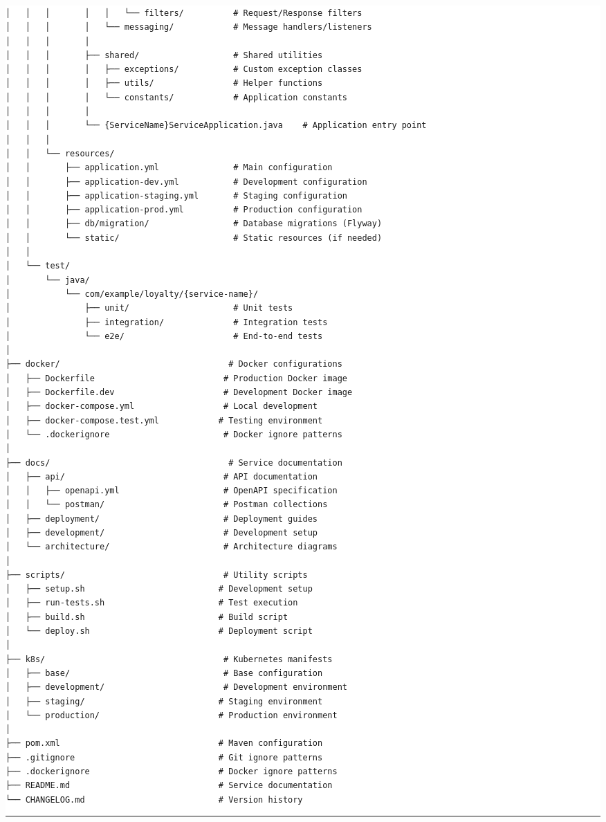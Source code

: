 ```
│   │   │       │   │   └── filters/          # Request/Response filters
│   │   │       │   └── messaging/            # Message handlers/listeners
│   │   │       │
│   │   │       ├── shared/                   # Shared utilities
│   │   │       │   ├── exceptions/           # Custom exception classes
│   │   │       │   ├── utils/                # Helper functions
│   │   │       │   └── constants/            # Application constants
│   │   │       │
│   │   │       └── {ServiceName}ServiceApplication.java    # Application entry point
│   │   │
│   │   └── resources/
│   │       ├── application.yml               # Main configuration
│   │       ├── application-dev.yml           # Development configuration
│   │       ├── application-staging.yml       # Staging configuration
│   │       ├── application-prod.yml          # Production configuration
│   │       ├── db/migration/                 # Database migrations (Flyway)
│   │       └── static/                       # Static resources (if needed)
│   │
│   └── test/
│       └── java/
│           └── com/example/loyalty/{service-name}/
│               ├── unit/                     # Unit tests
│               ├── integration/              # Integration tests
│               └── e2e/                      # End-to-end tests
│
├── docker/                                  # Docker configurations
│   ├── Dockerfile                          # Production Docker image
│   ├── Dockerfile.dev                      # Development Docker image
│   ├── docker-compose.yml                  # Local development
│   ├── docker-compose.test.yml            # Testing environment
│   └── .dockerignore                       # Docker ignore patterns
│
├── docs/                                    # Service documentation
│   ├── api/                                # API documentation
│   │   ├── openapi.yml                     # OpenAPI specification
│   │   └── postman/                        # Postman collections
│   ├── deployment/                         # Deployment guides
│   ├── development/                        # Development setup
│   └── architecture/                       # Architecture diagrams
│
├── scripts/                                # Utility scripts
│   ├── setup.sh                           # Development setup
│   ├── run-tests.sh                       # Test execution
│   ├── build.sh                           # Build script
│   └── deploy.sh                          # Deployment script
│
├── k8s/                                    # Kubernetes manifests
│   ├── base/                               # Base configuration
│   ├── development/                        # Development environment
│   ├── staging/                           # Staging environment
│   └── production/                        # Production environment
│
├── pom.xml                                # Maven configuration
├── .gitignore                             # Git ignore patterns
├── .dockerignore                          # Docker ignore patterns
├── README.md                              # Service documentation
└── CHANGELOG.md                           # Version history
```

---